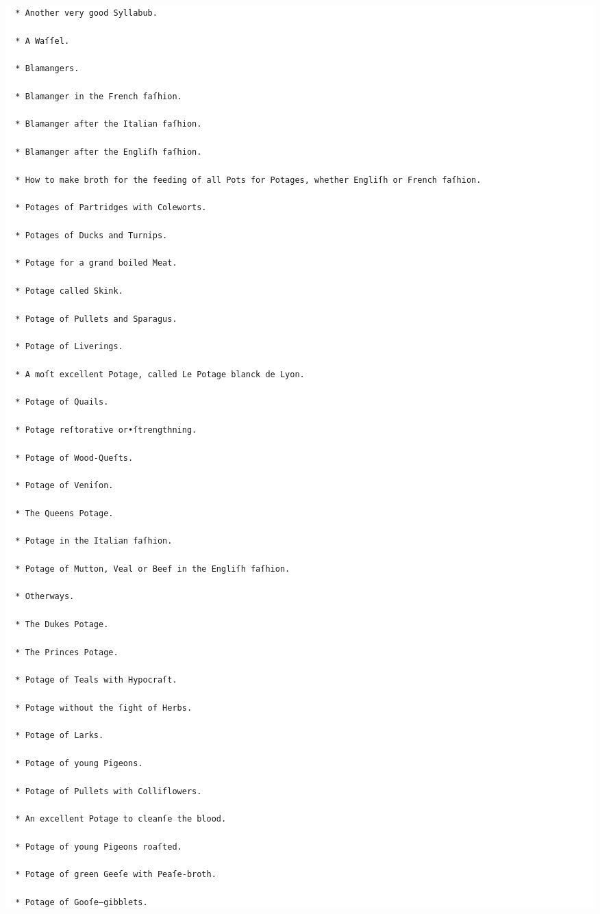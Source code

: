       * Another very good Syllabub.

      * A Waſſel.

      * Blamangers.

      * Blamanger in the French faſhion.

      * Blamanger after the Italian faſhion.

      * Blamanger after the Engliſh faſhion.

      * How to make broth for the feeding of all Pots for Potages, whether Engliſh or French faſhion.

      * Potages of Partridges with Coleworts.

      * Potages of Ducks and Turnips.

      * Potage for a grand boiled Meat.

      * Potage called Skink.

      * Potage of Pullets and Sparagus.

      * Potage of Liverings.

      * A moſt excellent Potage, called Le Potage blanck de Lyon.

      * Potage of Quails.

      * Potage reſtorative or•ſtrengthning.

      * Potage of Wood-Queſts.

      * Potage of Veniſon.

      * The Queens Potage.

      * Potage in the Italian faſhion.

      * Potage of Mutton, Veal or Beef in the Engliſh faſhion.

      * Otherways.

      * The Dukes Potage.

      * The Princes Potage.

      * Potage of Teals with Hypocraſt.

      * Potage without the ſight of Herbs.

      * Potage of Larks.

      * Potage of young Pigeons.

      * Potage of Pullets with Colliflowers.

      * An excellent Potage to cleanſe the blood.

      * Potage of young Pigeons roaſted.

      * Potage of green Geeſe with Peaſe-broth.

      * Potage of Gooſe—gibblets.
